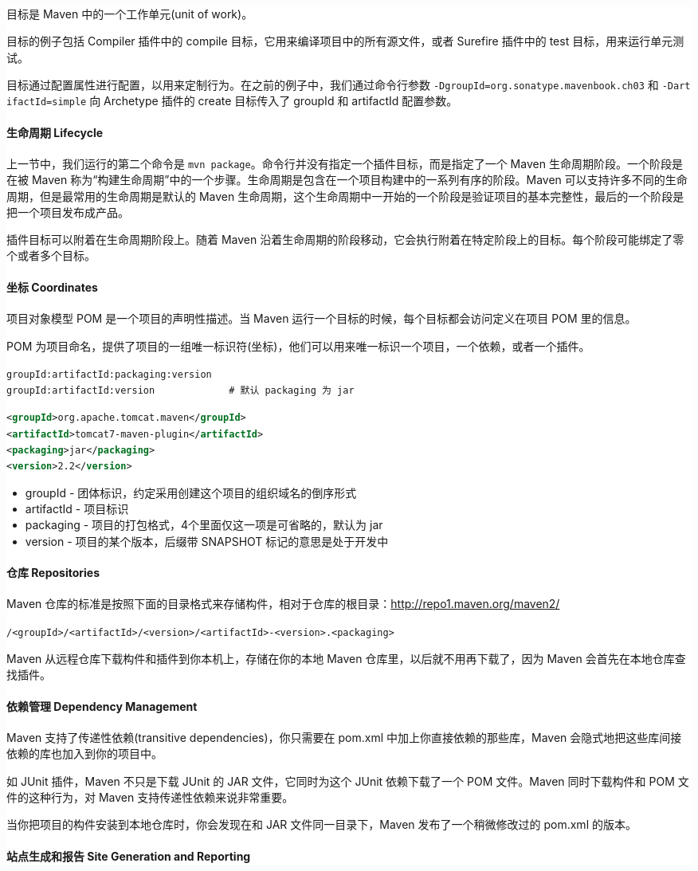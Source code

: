 目标是 Maven 中的一个工作单元(unit of work)。

目标的例子包括 Compiler 插件中的 compile 目标，它用来编译项目中的所有源文件，或者 Surefire 插件中的 test 目标，用来运行单元测试。

目标通过配置属性进行配置，以用来定制行为。在之前的例子中，我们通过命令行参数 `-DgroupId=org.sonatype.mavenbook.ch03` 和 `-DartifactId=simple` 向 Archetype 插件的 create 目标传入了 groupId 和 artifactId 配置参数。


#### 生命周期 Lifecycle

上一节中，我们运行的第二个命令是 `mvn package`。命令行并没有指定一个插件目标，而是指定了一个 Maven 生命周期阶段。一个阶段是在被 Maven 称为“构建生命周期”中的一个步骤。生命周期是包含在一个项目构建中的一系列有序的阶段。Maven 可以支持许多不同的生命周期，但是最常用的生命周期是默认的 Maven 生命周期，这个生命周期中一开始的一个阶段是验证项目的基本完整性，最后的一个阶段是把一个项目发布成产品。

插件目标可以附着在生命周期阶段上。随着 Maven 沿着生命周期的阶段移动，它会执行附着在特定阶段上的目标。每个阶段可能绑定了零个或者多个目标。

#### 坐标 Coordinates

项目对象模型 POM 是一个项目的声明性描述。当 Maven 运行一个目标的时候，每个目标都会访问定义在项目 POM 里的信息。

POM 为项目命名，提供了项目的一组唯一标识符(坐标)，他们可以用来唯一标识一个项目，一个依赖，或者一个插件。

```text
groupId:artifactId:packaging:version
groupId:artifactId:version             # 默认 packaging 为 jar
```

```xml
<groupId>org.apache.tomcat.maven</groupId>
<artifactId>tomcat7-maven-plugin</artifactId>
<packaging>jar</packaging>
<version>2.2</version>
```

* groupId - 团体标识，约定采用创建这个项目的组织域名的倒序形式
* artifactId - 项目标识
* packaging - 项目的打包格式，4个里面仅这一项是可省略的，默认为 jar
* version - 项目的某个版本，后缀带 SNAPSHOT 标记的意思是处于开发中

#### 仓库 Repositories

Maven 仓库的标准是按照下面的目录格式来存储构件，相对于仓库的根目录：http://repo1.maven.org/maven2/

```text
/<groupId>/<artifactId>/<version>/<artifactId>-<version>.<packaging>
```

Maven 从远程仓库下载构件和插件到你本机上，存储在你的本地 Maven 仓库里，以后就不用再下载了，因为 Maven 会首先在本地仓库查找插件。

#### 依赖管理 Dependency Management

Maven 支持了传递性依赖(transitive dependencies)，你只需要在 pom.xml
 中加上你直接依赖的那些库，Maven 会隐式地把这些库间接依赖的库也加入到你的项目中。

如 JUnit 插件，Maven 不只是下载 JUnit 的 JAR 文件，它同时为这个 JUnit 依赖下载了一个 POM 文件。Maven 同时下载构件和 POM 文件的这种行为，对 Maven 支持传递性依赖来说非常重要。

当你把项目的构件安装到本地仓库时，你会发现在和 JAR 文件同一目录下，Maven 发布了一个稍微修改过的 pom.xml 的版本。

#### 站点生成和报告 Site Generation and Reporting
